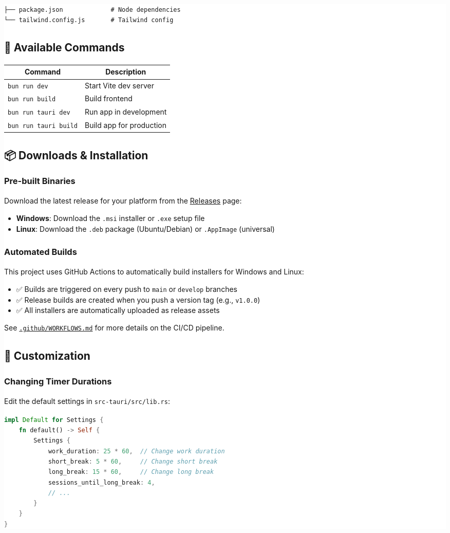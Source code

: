```
├── package.json             # Node dependencies
└── tailwind.config.js       # Tailwind config
```

## 🔧 Available Commands

| Command               | Description              |
| --------------------- | ------------------------ |
| `bun run dev`         | Start Vite dev server    |
| `bun run build`       | Build frontend           |
| `bun run tauri dev`   | Run app in development   |
| `bun run tauri build` | Build app for production |

## 📦 Downloads & Installation

### Pre-built Binaries

Download the latest release for your platform from the [Releases](https://github.com/yourusername/pomodoro-focus/releases) page:

- **Windows**: Download the `.msi` installer or `.exe` setup file
- **Linux**: Download the `.deb` package (Ubuntu/Debian) or `.AppImage` (universal)

### Automated Builds

This project uses GitHub Actions to automatically build installers for Windows and Linux:

- ✅ Builds are triggered on every push to `main` or `develop` branches
- ✅ Release builds are created when you push a version tag (e.g., `v1.0.0`)
- ✅ All installers are automatically uploaded as release assets

See [`.github/WORKFLOWS.md`](.github/WORKFLOWS.md) for more details on the CI/CD pipeline.

## 🎨 Customization

### Changing Timer Durations

Edit the default settings in `src-tauri/src/lib.rs`:

```rust
impl Default for Settings {
    fn default() -> Self {
        Settings {
            work_duration: 25 * 60,  // Change work duration
            short_break: 5 * 60,     // Change short break
            long_break: 15 * 60,     // Change long break
            sessions_until_long_break: 4,
            // ...
        }
    }
}
```
